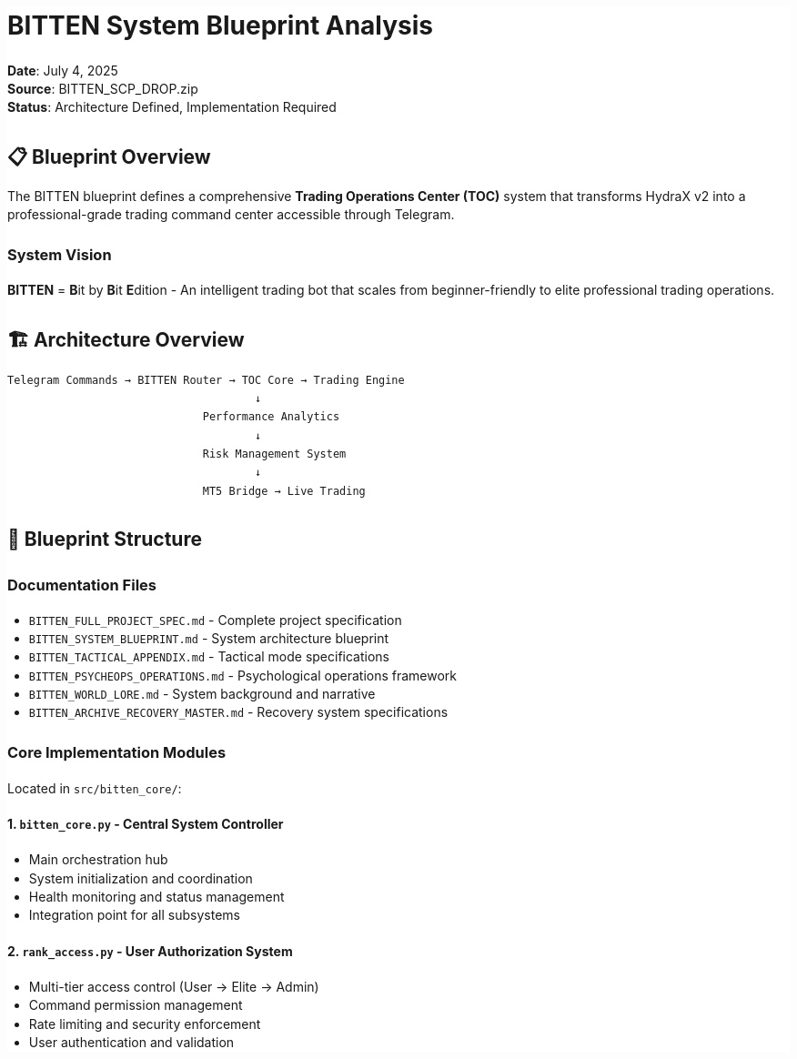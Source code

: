 # BITTEN System Blueprint Analysis

**Date**: July 4, 2025  
**Source**: BITTEN_SCP_DROP.zip  
**Status**: Architecture Defined, Implementation Required

## 📋 **Blueprint Overview**

The BITTEN blueprint defines a comprehensive **Trading Operations Center (TOC)** system that transforms HydraX v2 into a professional-grade trading command center accessible through Telegram.

### **System Vision**
**BITTEN** = **B**it by **B**it **E**dition - An intelligent trading bot that scales from beginner-friendly to elite professional trading operations.

## 🏗️ **Architecture Overview**

```
Telegram Commands → BITTEN Router → TOC Core → Trading Engine
                                      ↓
                              Performance Analytics
                                      ↓
                              Risk Management System
                                      ↓
                              MT5 Bridge → Live Trading
```

## 📁 **Blueprint Structure**

### **Documentation Files**
- `BITTEN_FULL_PROJECT_SPEC.md` - Complete project specification
- `BITTEN_SYSTEM_BLUEPRINT.md` - System architecture blueprint
- `BITTEN_TACTICAL_APPENDIX.md` - Tactical mode specifications
- `BITTEN_PSYCHEOPS_OPERATIONS.md` - Psychological operations framework
- `BITTEN_WORLD_LORE.md` - System background and narrative
- `BITTEN_ARCHIVE_RECOVERY_MASTER.md` - Recovery system specifications

### **Core Implementation Modules**
Located in `src/bitten_core/`:

#### **1. `bitten_core.py`** - Central System Controller
- Main orchestration hub
- System initialization and coordination
- Health monitoring and status management
- Integration point for all subsystems

#### **2. `rank_access.py`** - User Authorization System
- Multi-tier access control (User → Elite → Admin)
- Command permission management
- Rate limiting and security enforcement
- User authentication and validation
